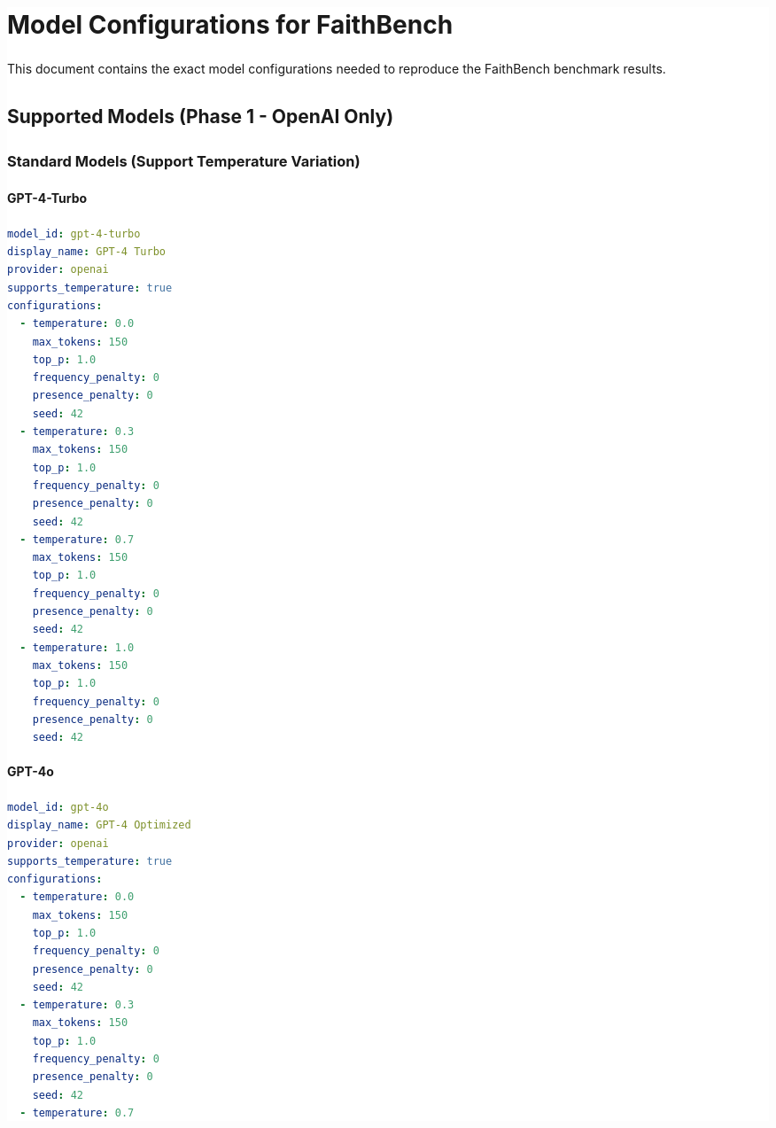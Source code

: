 # Model Configurations for FaithBench

This document contains the exact model configurations needed to reproduce the FaithBench benchmark results.

## Supported Models (Phase 1 - OpenAI Only)

### Standard Models (Support Temperature Variation)

#### GPT-4-Turbo
```yaml
model_id: gpt-4-turbo
display_name: GPT-4 Turbo
provider: openai
supports_temperature: true
configurations:
  - temperature: 0.0
    max_tokens: 150
    top_p: 1.0
    frequency_penalty: 0
    presence_penalty: 0
    seed: 42
  - temperature: 0.3
    max_tokens: 150
    top_p: 1.0
    frequency_penalty: 0
    presence_penalty: 0
    seed: 42
  - temperature: 0.7
    max_tokens: 150
    top_p: 1.0
    frequency_penalty: 0
    presence_penalty: 0
    seed: 42
  - temperature: 1.0
    max_tokens: 150
    top_p: 1.0
    frequency_penalty: 0
    presence_penalty: 0
    seed: 42
```

#### GPT-4o
```yaml
model_id: gpt-4o
display_name: GPT-4 Optimized
provider: openai
supports_temperature: true
configurations:
  - temperature: 0.0
    max_tokens: 150
    top_p: 1.0
    frequency_penalty: 0
    presence_penalty: 0
    seed: 42
  - temperature: 0.3
    max_tokens: 150
    top_p: 1.0
    frequency_penalty: 0
    presence_penalty: 0
    seed: 42
  - temperature: 0.7
```